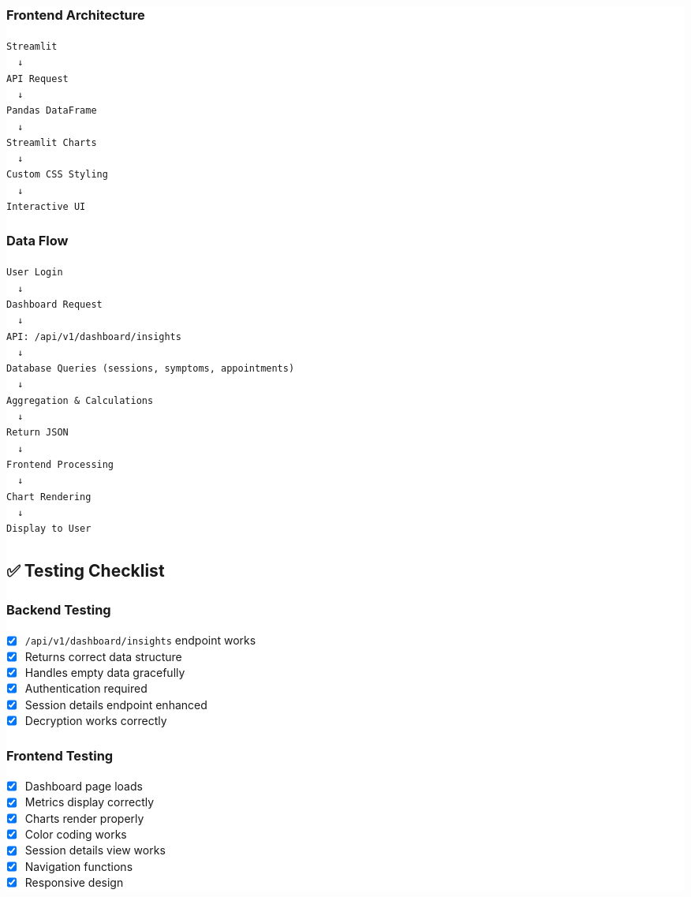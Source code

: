 ### Frontend Architecture
```
Streamlit
  ↓
API Request
  ↓
Pandas DataFrame
  ↓
Streamlit Charts
  ↓
Custom CSS Styling
  ↓
Interactive UI
```

### Data Flow
```
User Login
  ↓
Dashboard Request
  ↓
API: /api/v1/dashboard/insights
  ↓
Database Queries (sessions, symptoms, appointments)
  ↓
Aggregation & Calculations
  ↓
Return JSON
  ↓
Frontend Processing
  ↓
Chart Rendering
  ↓
Display to User
```

## ✅ Testing Checklist

### Backend Testing
- [x] `/api/v1/dashboard/insights` endpoint works
- [x] Returns correct data structure
- [x] Handles empty data gracefully
- [x] Authentication required
- [x] Session details endpoint enhanced
- [x] Decryption works correctly

### Frontend Testing
- [x] Dashboard page loads
- [x] Metrics display correctly
- [x] Charts render properly
- [x] Color coding works
- [x] Session details view works
- [x] Navigation functions
- [x] Responsive design
